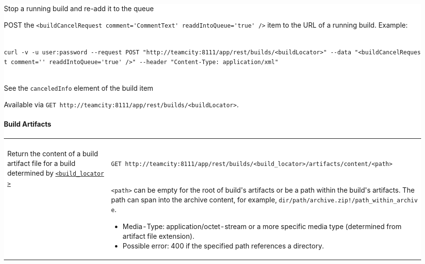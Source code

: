 </td></tr>

<tr><td>

Stop a running build and re-add it to the queue

</td>

<td>

POST the `<buildCancelRequest comment='CommentText' readdIntoQueue='true' />` item to the URL of a running build. Example:

```Shell

curl -v -u user:password --request POST "http://teamcity:8111/app/rest/builds/<buildLocator>" --data "<buildCancelRequest comment='' readdIntoQueue='true' />" --header "Content-Type: application/xml"
 
```

</td></tr>

<tr><td>

See the `canceledInfo` element of the build item

</td>

<td>

Available via `GET http://teamcity:8111/app/rest/builds/<buildLocator>`.

</td></tr>

</table>
 
#### Build Artifacts

<table>

<tr><td width="200"></td><td></td></tr>
<tr><td>

Return the content of a build artifact file for a build determined by [`<build_locator>`](#Build+Locator)

</td>

<td>

```Shell

GET http://teamcity:8111/app/rest/builds/<build_locator>/artifacts/content/<path>
 
```

`<path>` can be empty for the root of build's artifacts or be a path within the build's artifacts. The path can span into the archive content, for example, `dir/path/archive.zip!/path_within_archive`.
 
* Media-Type: application/octet-stream or a more specific media type (determined from artifact file extension).
* Possible error: 400 if the specified path references a directory.
